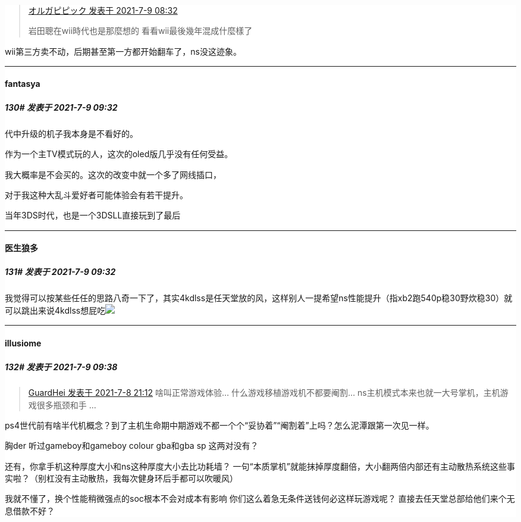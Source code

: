 
<blockquote><a href="httphttps://bbs.saraba1st.com/2b/forum.php?mod=redirect&amp;goto=findpost&amp;pid=51892810&amp;ptid=2014422" target="_blank">オルガピピック 发表于 2021-7-9 08:32</a>

岩田聰在wii時代也是那麼想的 看看wii最後幾年混成什麼樣了</blockquote>
wii第三方卖不动，后期甚至第一方都开始翻车了，ns没这迹象。


*****

####  fantasya  
##### 130#       发表于 2021-7-9 09:32


代中升级的机子我本身是不看好的。


作为一个主TV模式玩的人，这次的oled版几乎没有任何受益。


我大概率是不会买的。这次的改变中就一个多了网线插口，

对于我这种大乱斗爱好者可能体验会有若干提升。


当年3DS时代，也是一个3DSLL直接玩到了最后


*****

####  医生狼多  
##### 131#       发表于 2021-7-9 09:32


我觉得可以按某些任任的思路八奇一下了，其实4kdlss是任天堂放的风，这样别人一提希望ns性能提升（指xb2跑540p稳30野炊稳30）就可以跳出来说4kdlss想屁吃<img src="https://static.saraba1st.com/image/smiley/face2017/067.png" referrerpolicy="no-referrer">


*****

####  illusiome  
##### 132#       发表于 2021-7-9 09:38


<blockquote><a href="httphttps://bbs.saraba1st.com/2b/forum.php?mod=redirect&amp;goto=findpost&amp;pid=51889385&amp;ptid=2014422" target="_blank">GuardHei 发表于 2021-7-8 21:12</a>
啥叫正常游戏体验…
什么游戏移植游戏机不都要阉割…
ns主机模式本来也就一大号掌机，主机游戏很多瓶颈和手 ...</blockquote>
ps4世代前有啥半代机概念？到了主机生命期中期游戏不都一个个“妥协着”“阉割着”上吗？怎么泥潭跟第一次见一样。

胸der
听过gameboy和gameboy colour
gba和gba sp
这两对没有？


还有，你拿手机这种厚度大小和ns这种厚度大小去比功耗墙？
一句“本质掌机”就能抹掉厚度翻倍，大小翻两倍内部还有主动散热系统这些事实啦？（别杠没有主动散热，我每次健身环后手都可以吹暖风）


我就不懂了，换个性能稍微强点的soc根本不会对成本有影响
你们这么着急无条件送钱何必这样玩游戏呢？
直接去任天堂总部给他们来个无息借款不好？
